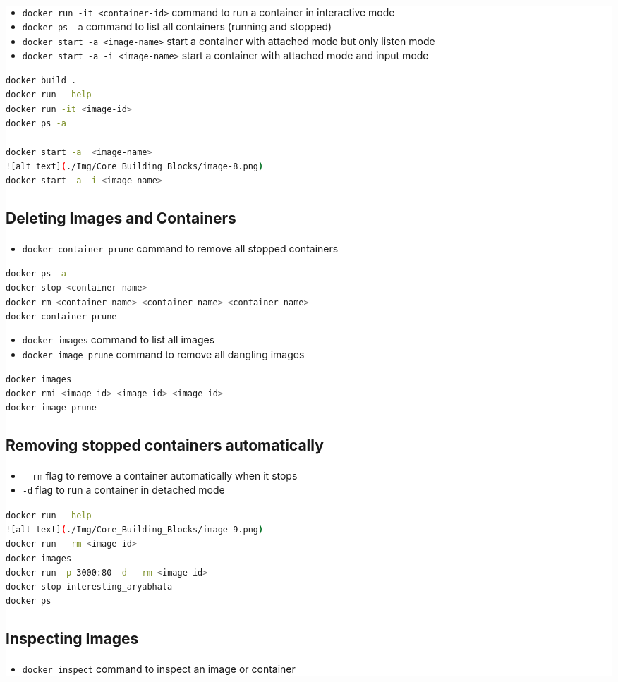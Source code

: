 - `docker run -it <container-id>` command to run a container in interactive mode
- `docker ps -a` command to list all containers (running and stopped)
- `docker start -a <image-name>` start a container with attached mode but only listen mode
- `docker start -a -i <image-name>` start a container with attached mode and input mode

```bash
docker build .
docker run --help
docker run -it <image-id>
docker ps -a

docker start -a  <image-name>
![alt text](./Img/Core_Building_Blocks/image-8.png)
docker start -a -i <image-name>
```

## Deleting Images and Containers

- `docker container prune` command to remove all stopped containers

```bash
docker ps -a
docker stop <container-name>
docker rm <container-name> <container-name> <container-name>
docker container prune
```

- `docker images` command to list all images
- `docker image prune` command to remove all dangling images

```bash
docker images
docker rmi <image-id> <image-id> <image-id>
docker image prune
```

## Removing stopped containers automatically

- `--rm` flag to remove a container automatically when it stops
- `-d` flag to run a container in detached mode

```bash
docker run --help
![alt text](./Img/Core_Building_Blocks/image-9.png)
docker run --rm <image-id>
docker images
docker run -p 3000:80 -d --rm <image-id>
docker stop interesting_aryabhata
docker ps
```

## Inspecting Images

- `docker inspect` command to inspect an image or container
